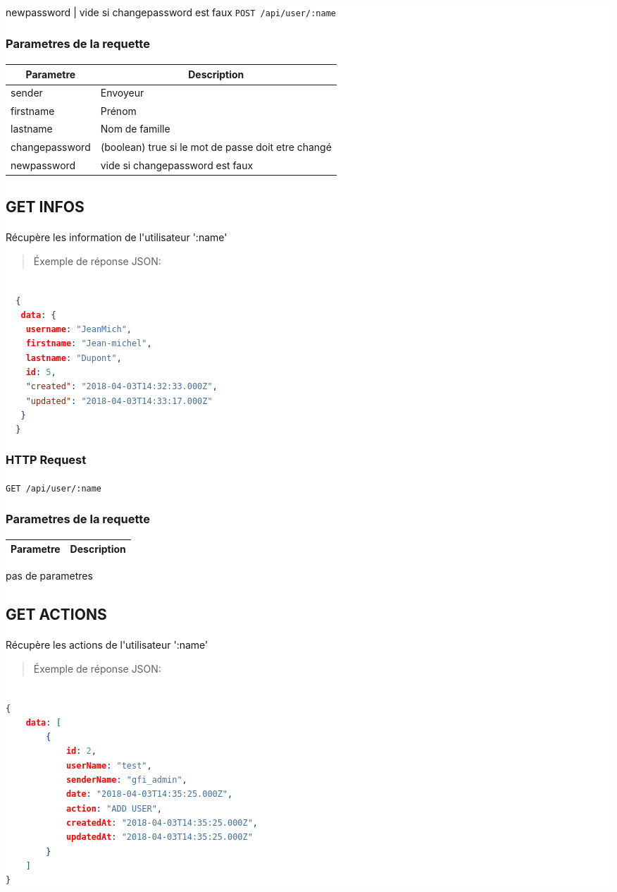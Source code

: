 newpassword | vide si changepassword est faux
`POST /api/user/:name`

### Parametres de la requette

Parametre | Description
--------- | -----------
sender | Envoyeur
firstname | Prénom
lastname | Nom de famille
changepassword | (boolean) true si le mot de passe doit etre changé
newpassword | vide si changepassword est faux


## GET INFOS

Récupère les information de l'utilisateur ':name'

> Éxemple de réponse JSON:

```json

  {
   data: {
   	username: "JeanMich",
   	firstname: "Jean-michel",
   	lastname: "Dupont",
   	id: 5,
	"created": "2018-04-03T14:32:33.000Z",
    "updated": "2018-04-03T14:33:17.000Z"
   }
  } 

```

### HTTP Request

`GET /api/user/:name`

### Parametres de la requette

Parametre | Description
--------- | -----------
pas de parametres

## GET ACTIONS

Récupère les actions de l'utilisateur ':name'

> Éxemple de réponse JSON:

```json

{
    data: [
        {
            id: 2,
            userName: "test",
            senderName: "gfi_admin",
            date: "2018-04-03T14:35:25.000Z",
            action: "ADD USER",
            createdAt: "2018-04-03T14:35:25.000Z",
            updatedAt: "2018-04-03T14:35:25.000Z"
        }
    ]
}

```